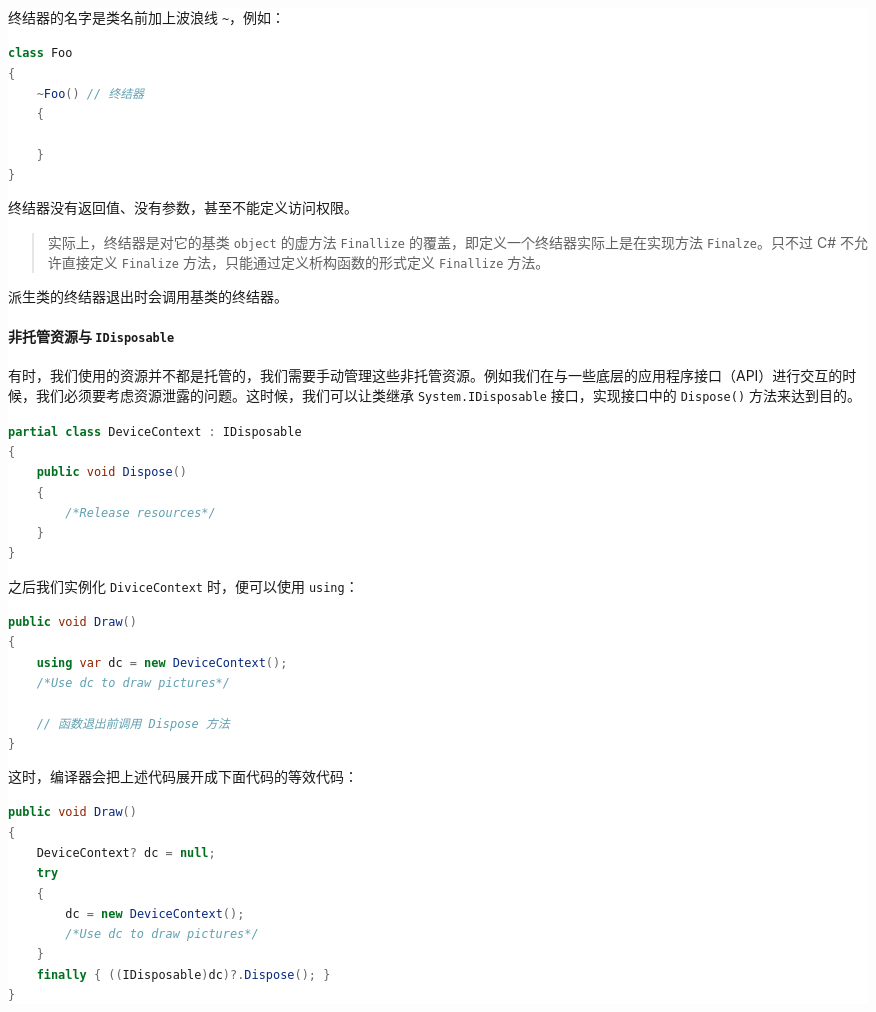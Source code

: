 终结器的名字是类名前加上波浪线 `~`，例如：

```c#
class Foo
{
    ~Foo() // 终结器
    {

    }
}
```

终结器没有返回值、没有参数，甚至不能定义访问权限。

> 实际上，终结器是对它的基类 `object` 的虚方法 `Finallize` 的覆盖，即定义一个终结器实际上是在实现方法 `Finalze`。只不过 C# 不允许直接定义 `Finalize` 方法，只能通过定义析构函数的形式定义 `Finallize` 方法。

派生类的终结器退出时会调用基类的终结器。

#### 非托管资源与 `IDisposable`

有时，我们使用的资源并不都是托管的，我们需要手动管理这些非托管资源。例如我们在与一些底层的应用程序接口（API）进行交互的时候，我们必须要考虑资源泄露的问题。这时候，我们可以让类继承 `System.IDisposable` 接口，实现接口中的 `Dispose()` 方法来达到目的。

```c#
partial class DeviceContext : IDisposable
{
    public void Dispose()
    {
        /*Release resources*/
    }
}
```

之后我们实例化 `DiviceContext` 时，便可以使用 `using`：

```c#
public void Draw()
{
    using var dc = new DeviceContext();
    /*Use dc to draw pictures*/

    // 函数退出前调用 Dispose 方法
}
```

这时，编译器会把上述代码展开成下面代码的等效代码：

```c#
public void Draw()
{
    DeviceContext? dc = null;
    try
    {
        dc = new DeviceContext();
        /*Use dc to draw pictures*/
    }
    finally { ((IDisposable)dc)?.Dispose(); }
}
```
